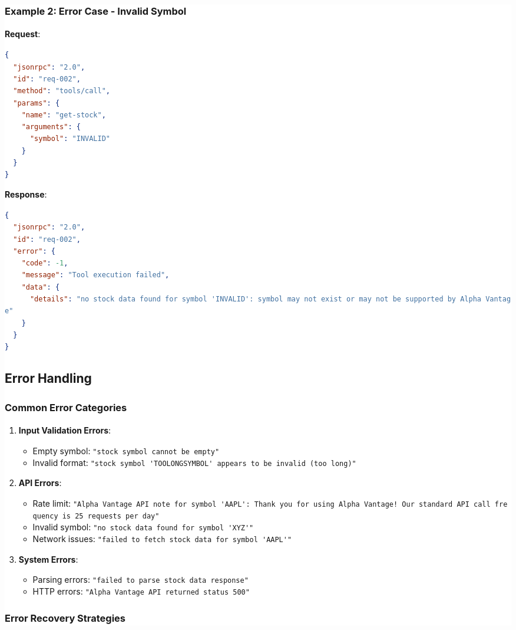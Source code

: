 ### Example 2: Error Case - Invalid Symbol

**Request**:
```json
{
  "jsonrpc": "2.0",
  "id": "req-002",
  "method": "tools/call",
  "params": {
    "name": "get-stock",
    "arguments": {
      "symbol": "INVALID"
    }
  }
}
```

**Response**:
```json
{
  "jsonrpc": "2.0",
  "id": "req-002",
  "error": {
    "code": -1,
    "message": "Tool execution failed",
    "data": {
      "details": "no stock data found for symbol 'INVALID': symbol may not exist or may not be supported by Alpha Vantage"
    }
  }
}
```

## Error Handling

### Common Error Categories

1. **Input Validation Errors**:
   - Empty symbol: `"stock symbol cannot be empty"`
   - Invalid format: `"stock symbol 'TOOLONGSYMBOL' appears to be invalid (too long)"`

2. **API Errors**:
   - Rate limit: `"Alpha Vantage API note for symbol 'AAPL': Thank you for using Alpha Vantage! Our standard API call frequency is 25 requests per day"`
   - Invalid symbol: `"no stock data found for symbol 'XYZ'"`
   - Network issues: `"failed to fetch stock data for symbol 'AAPL'"`

3. **System Errors**:
   - Parsing errors: `"failed to parse stock data response"`
   - HTTP errors: `"Alpha Vantage API returned status 500"`

### Error Recovery Strategies
